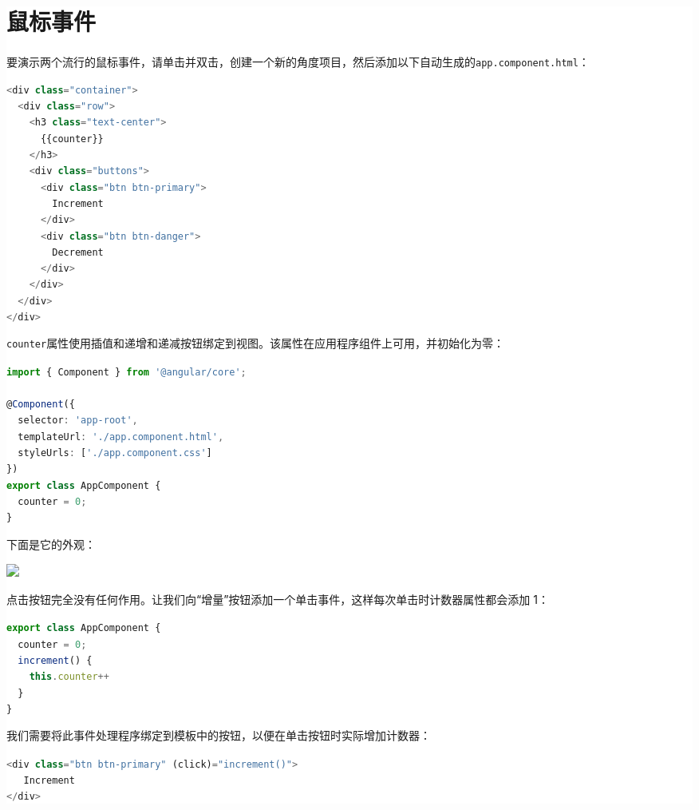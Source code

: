# 鼠标事件

要演示两个流行的鼠标事件，请单击并双击，创建一个新的角度项目，然后添加以下自动生成的`app.component.html`：

```ts
<div class="container">
  <div class="row">
    <h3 class="text-center">
      {{counter}}
    </h3>
    <div class="buttons">
      <div class="btn btn-primary">
        Increment
      </div>
      <div class="btn btn-danger">
        Decrement
      </div>
    </div>
  </div>
</div>
```

`counter`属性使用插值和递增和递减按钮绑定到视图。该属性在应用程序组件上可用，并初始化为零：

```ts
import { Component } from '@angular/core';

@Component({
  selector: 'app-root',
  templateUrl: './app.component.html',
  styleUrls: ['./app.component.css']
})
export class AppComponent {
  counter = 0;
}
```

下面是它的外观：

![](assets/b3831e47-a5b0-41ec-a37c-f9d5894d0061.png)

点击按钮完全没有任何作用。让我们向“增量”按钮添加一个单击事件，这样每次单击时计数器属性都会添加 1：

```ts
export class AppComponent {
  counter = 0;
  increment() {
    this.counter++
  }
}
```

我们需要将此事件处理程序绑定到模板中的按钮，以便在单击按钮时实际增加计数器：

```ts
<div class="btn btn-primary" (click)="increment()">
   Increment
</div>
```
